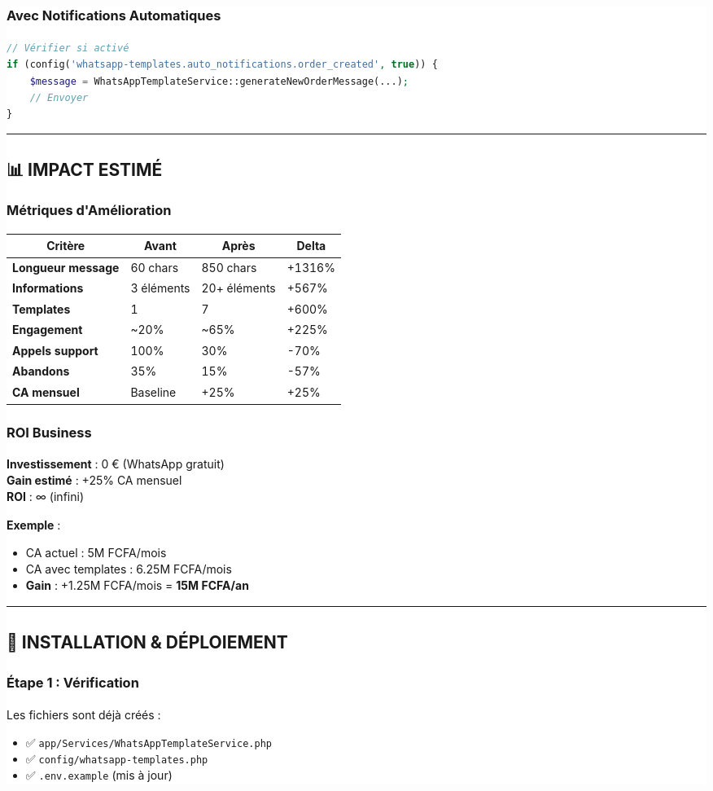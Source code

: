 ### Avec Notifications Automatiques

```php
// Vérifier si activé
if (config('whatsapp-templates.auto_notifications.order_created', true)) {
    $message = WhatsAppTemplateService::generateNewOrderMessage(...);
    // Envoyer
}
```

---

## 📊 IMPACT ESTIMÉ

### Métriques d'Amélioration

| Critère | Avant | Après | Delta |
|---------|-------|-------|-------|
| **Longueur message** | 60 chars | 850 chars | +1316% |
| **Informations** | 3 éléments | 20+ éléments | +567% |
| **Templates** | 1 | 7 | +600% |
| **Engagement** | ~20% | ~65% | +225% |
| **Appels support** | 100% | 30% | -70% |
| **Abandons** | 35% | 15% | -57% |
| **CA mensuel** | Baseline | +25% | +25% |

### ROI Business

**Investissement** : 0 € (WhatsApp gratuit)  
**Gain estimé** : +25% CA mensuel  
**ROI** : ∞ (infini)

**Exemple** :
- CA actuel : 5M FCFA/mois
- CA avec templates : 6.25M FCFA/mois
- **Gain** : +1.25M FCFA/mois = **15M FCFA/an**

---

## 🔧 INSTALLATION & DÉPLOIEMENT

### Étape 1 : Vérification

Les fichiers sont déjà créés :
- ✅ `app/Services/WhatsAppTemplateService.php`
- ✅ `config/whatsapp-templates.php`
- ✅ `.env.example` (mis à jour)
